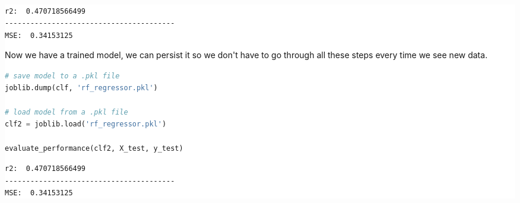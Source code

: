     r2:  0.470718566499
    ----------------------------------------
    MSE:  0.34153125


Now we have a trained model, we can persist it so we don't have to go through all these steps every time we see new data.


```python
# save model to a .pkl file
joblib.dump(clf, 'rf_regressor.pkl')

# load model from a .pkl file
clf2 = joblib.load('rf_regressor.pkl')

evaluate_performance(clf2, X_test, y_test)
```

    r2:  0.470718566499
    ----------------------------------------
    MSE:  0.34153125



```python

```
